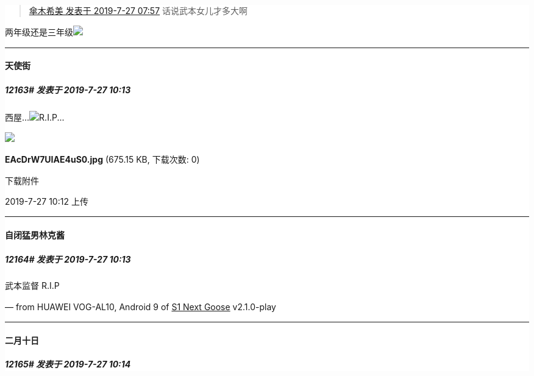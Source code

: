 

<blockquote><a href="httphttps://bbs.saraba1st.com/2b/forum.php?mod=redirect&amp;goto=findpost&amp;pid=44678897&amp;ptid=1847593" target="_blank">傘木希美 发表于 2019-7-27 07:57</a>
话说武本女儿才多大啊</blockquote>
两年级还是三年级<img src="https://static.saraba1st.com/image/smiley/face2017/139.png" referrerpolicy="no-referrer">







-----

####  天使街  
##### 12163#       发表于 2019-7-27 10:13




西屋...<img src="https://static.saraba1st.com/image/smiley/face2017/139.png" referrerpolicy="no-referrer">R.I.P...


<img src="https://img.saraba1st.com/forum/201907/27/101225n7vvvvkzf6lursmz.jpg" referrerpolicy="no-referrer">


<strong>EAcDrW7UIAE4uS0.jpg</strong> (675.15 KB, 下载次数: 0)

下载附件

2019-7-27 10:12 上传












-----

####  自闭猛男林克酱  
##### 12164#       发表于 2019-7-27 10:13




武本监督
R.I.P

— from HUAWEI VOG-AL10, Android 9 of [S1 Next Goose](https://pan.baidu.com/s/1mi43uRm) v2.1.0-play







-----

####  二月十日  
##### 12165#       发表于 2019-7-27 10:14
